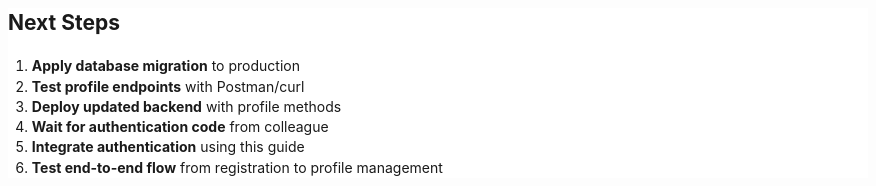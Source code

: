 ## Next Steps

1. **Apply database migration** to production
2. **Test profile endpoints** with Postman/curl
3. **Deploy updated backend** with profile methods
4. **Wait for authentication code** from colleague
5. **Integrate authentication** using this guide
6. **Test end-to-end flow** from registration to profile management
